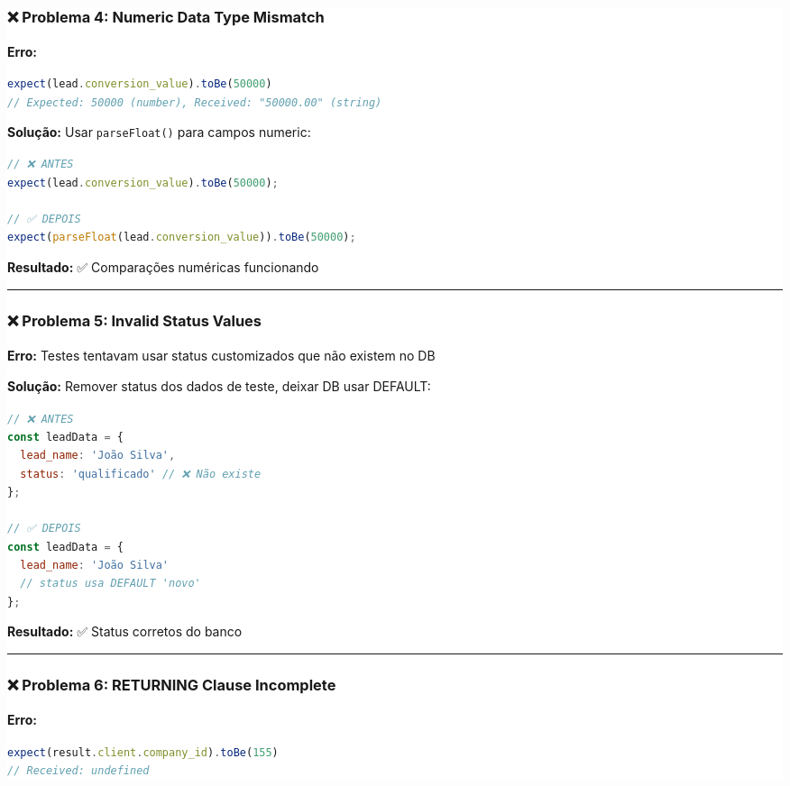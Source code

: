 
### ❌ Problema 4: Numeric Data Type Mismatch

**Erro:**
```javascript
expect(lead.conversion_value).toBe(50000)
// Expected: 50000 (number), Received: "50000.00" (string)
```

**Solução:**
Usar `parseFloat()` para campos numeric:

```javascript
// ❌ ANTES
expect(lead.conversion_value).toBe(50000);

// ✅ DEPOIS
expect(parseFloat(lead.conversion_value)).toBe(50000);
```

**Resultado:** ✅ Comparações numéricas funcionando

---

### ❌ Problema 5: Invalid Status Values

**Erro:**
Testes tentavam usar status customizados que não existem no DB

**Solução:**
Remover status dos dados de teste, deixar DB usar DEFAULT:

```javascript
// ❌ ANTES
const leadData = {
  lead_name: 'João Silva',
  status: 'qualificado' // ❌ Não existe
};

// ✅ DEPOIS
const leadData = {
  lead_name: 'João Silva'
  // status usa DEFAULT 'novo'
};
```

**Resultado:** ✅ Status corretos do banco

---

### ❌ Problema 6: RETURNING Clause Incomplete

**Erro:**
```javascript
expect(result.client.company_id).toBe(155)
// Received: undefined
```
